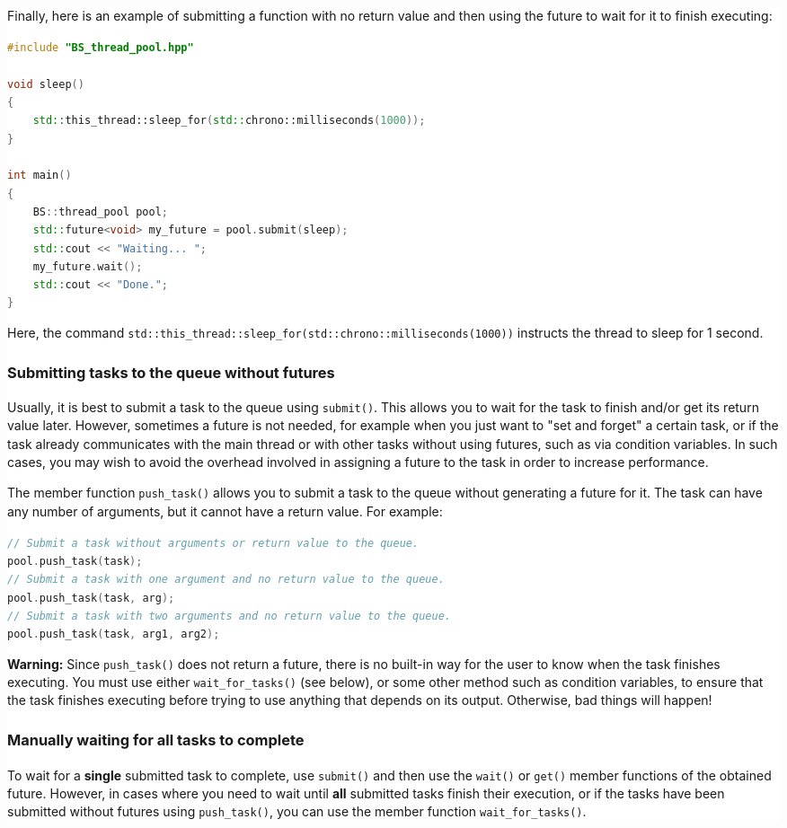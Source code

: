 Finally, here is an example of submitting a function with no return value and then using the future to wait for it to finish executing:

```cpp
#include "BS_thread_pool.hpp"

void sleep()
{
    std::this_thread::sleep_for(std::chrono::milliseconds(1000));
}

int main()
{
    BS::thread_pool pool;
    std::future<void> my_future = pool.submit(sleep);
    std::cout << "Waiting... ";
    my_future.wait();
    std::cout << "Done.";
}
```

Here, the command `std::this_thread::sleep_for(std::chrono::milliseconds(1000))` instructs the thread to sleep for 1 second.

### Submitting tasks to the queue without futures

Usually, it is best to submit a task to the queue using `submit()`. This allows you to wait for the task to finish and/or get its return value later. However, sometimes a future is not needed, for example when you just want to "set and forget" a certain task, or if the task already communicates with the main thread or with other tasks without using futures, such as via condition variables. In such cases, you may wish to avoid the overhead involved in assigning a future to the task in order to increase performance.

The member function `push_task()` allows you to submit a task to the queue without generating a future for it. The task can have any number of arguments, but it cannot have a return value. For example:

```cpp
// Submit a task without arguments or return value to the queue.
pool.push_task(task);
// Submit a task with one argument and no return value to the queue.
pool.push_task(task, arg);
// Submit a task with two arguments and no return value to the queue.
pool.push_task(task, arg1, arg2);
```

**Warning:** Since `push_task()` does not return a future, there is no built-in way for the user to know when the task finishes executing. You must use either `wait_for_tasks()` (see below), or some other method such as condition variables, to ensure that the task finishes executing before trying to use anything that depends on its output. Otherwise, bad things will happen!

### Manually waiting for all tasks to complete

To wait for a **single** submitted task to complete, use `submit()` and then use the `wait()` or `get()` member functions of the obtained future. However, in cases where you need to wait until **all** submitted tasks finish their execution, or if the tasks have been submitted without futures using `push_task()`, you can use the member function `wait_for_tasks()`.
